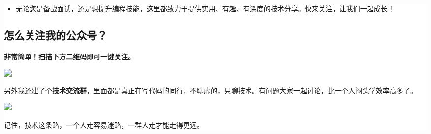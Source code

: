 - 无论您是备战面试，还是想提升编程技能，这里都致力于提供实用、有趣、有深度的技术分享。快来关注，让我们一起成长！

## 怎么关注我的公众号？

**非常简单！扫描下方二维码即可一键关注。**

![](https://files.mdnice.com/user/71186/0dde803d-d52f-4ed8-b74b-b7f3da5817b9.png)

另外我还建了个**技术交流群**，里面都是真正在写代码的同行，不聊虚的，只聊技术。有问题大家一起讨论，比一个人闷头学效率高多了。
  
![](https://files.mdnice.com/user/48364/4ebc72e9-e4bb-447a-9a92-8367a178df6d.png)

记住，技术这条路，一个人走容易迷路，一群人走才能走得更远。

